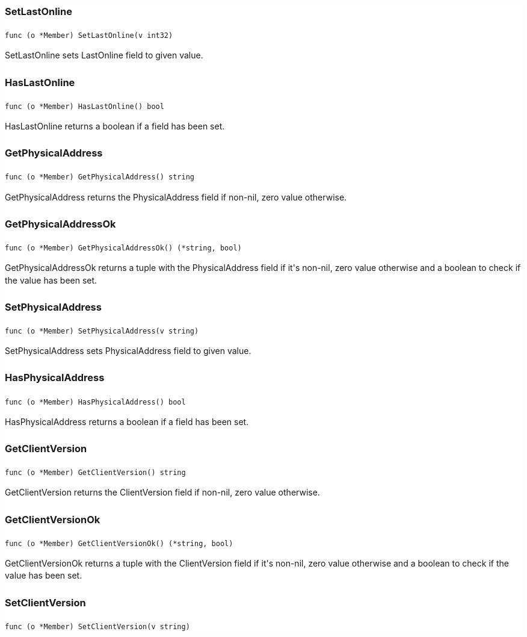 ### SetLastOnline

`func (o *Member) SetLastOnline(v int32)`

SetLastOnline sets LastOnline field to given value.

### HasLastOnline

`func (o *Member) HasLastOnline() bool`

HasLastOnline returns a boolean if a field has been set.

### GetPhysicalAddress

`func (o *Member) GetPhysicalAddress() string`

GetPhysicalAddress returns the PhysicalAddress field if non-nil, zero value otherwise.

### GetPhysicalAddressOk

`func (o *Member) GetPhysicalAddressOk() (*string, bool)`

GetPhysicalAddressOk returns a tuple with the PhysicalAddress field if it's non-nil, zero value otherwise
and a boolean to check if the value has been set.

### SetPhysicalAddress

`func (o *Member) SetPhysicalAddress(v string)`

SetPhysicalAddress sets PhysicalAddress field to given value.

### HasPhysicalAddress

`func (o *Member) HasPhysicalAddress() bool`

HasPhysicalAddress returns a boolean if a field has been set.

### GetClientVersion

`func (o *Member) GetClientVersion() string`

GetClientVersion returns the ClientVersion field if non-nil, zero value otherwise.

### GetClientVersionOk

`func (o *Member) GetClientVersionOk() (*string, bool)`

GetClientVersionOk returns a tuple with the ClientVersion field if it's non-nil, zero value otherwise
and a boolean to check if the value has been set.

### SetClientVersion

`func (o *Member) SetClientVersion(v string)`
